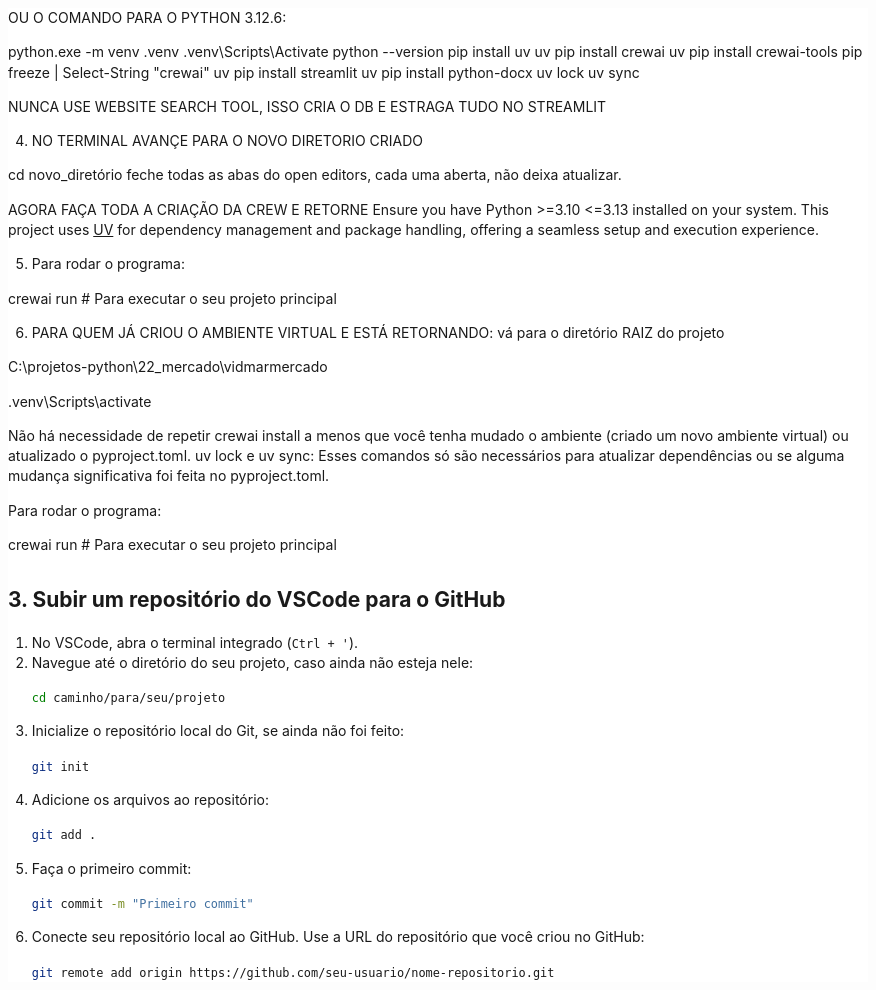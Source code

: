 
OU O COMANDO PARA O PYTHON 3.12.6:

python.exe -m venv .venv
.venv\Scripts\Activate
python --version
pip install uv
uv pip install crewai
uv pip install crewai-tools
pip freeze | Select-String "crewai"
uv pip install streamlit
uv pip install python-docx
uv lock
uv sync


NUNCA USE WEBSITE SEARCH TOOL, ISSO CRIA O DB E ESTRAGA TUDO NO STREAMLIT

4. NO TERMINAL AVANÇE PARA O NOVO DIRETORIO CRIADO

cd novo_diretório
feche todas as abas do open editors, cada uma aberta, não deixa atualizar.


AGORA FAÇA TODA A CRIAÇÃO DA CREW E RETORNE
Ensure you have Python >=3.10 <=3.13 installed on your system. 
This project uses [UV](https://docs.astral.sh/uv/) for dependency management and package handling, offering a seamless setup and execution experience.

5. Para rodar o programa:

crewai run      # Para executar o seu projeto principal


6. PARA QUEM JÁ CRIOU O AMBIENTE VIRTUAL E ESTÁ RETORNANDO:
vá para o diretório RAIZ do projeto 

C:\projetos-python\22_mercado\vidmarmercado

.venv\Scripts\activate    

Não há necessidade de repetir crewai install a menos que você tenha mudado o ambiente (criado um novo ambiente virtual) ou atualizado o pyproject.toml.
uv lock e uv sync: Esses comandos só são necessários para atualizar dependências ou se alguma mudança significativa foi feita no pyproject.toml.

Para rodar o programa:

crewai run      # Para executar o seu projeto principal

## 3. Subir um repositório do VSCode para o GitHub

1. No VSCode, abra o terminal integrado (`Ctrl + '`).
2. Navegue até o diretório do seu projeto, caso ainda não esteja nele:
   ```bash
   cd caminho/para/seu/projeto
   ```
3. Inicialize o repositório local do Git, se ainda não foi feito:
   ```bash
   git init
   ```
4. Adicione os arquivos ao repositório:
   ```bash
   git add .
   ```
5. Faça o primeiro commit:
   ```bash
   git commit -m "Primeiro commit"
   ```
6. Conecte seu repositório local ao GitHub. Use a URL do repositório que você criou no GitHub:
   ```bash
   git remote add origin https://github.com/seu-usuario/nome-repositorio.git
   ```